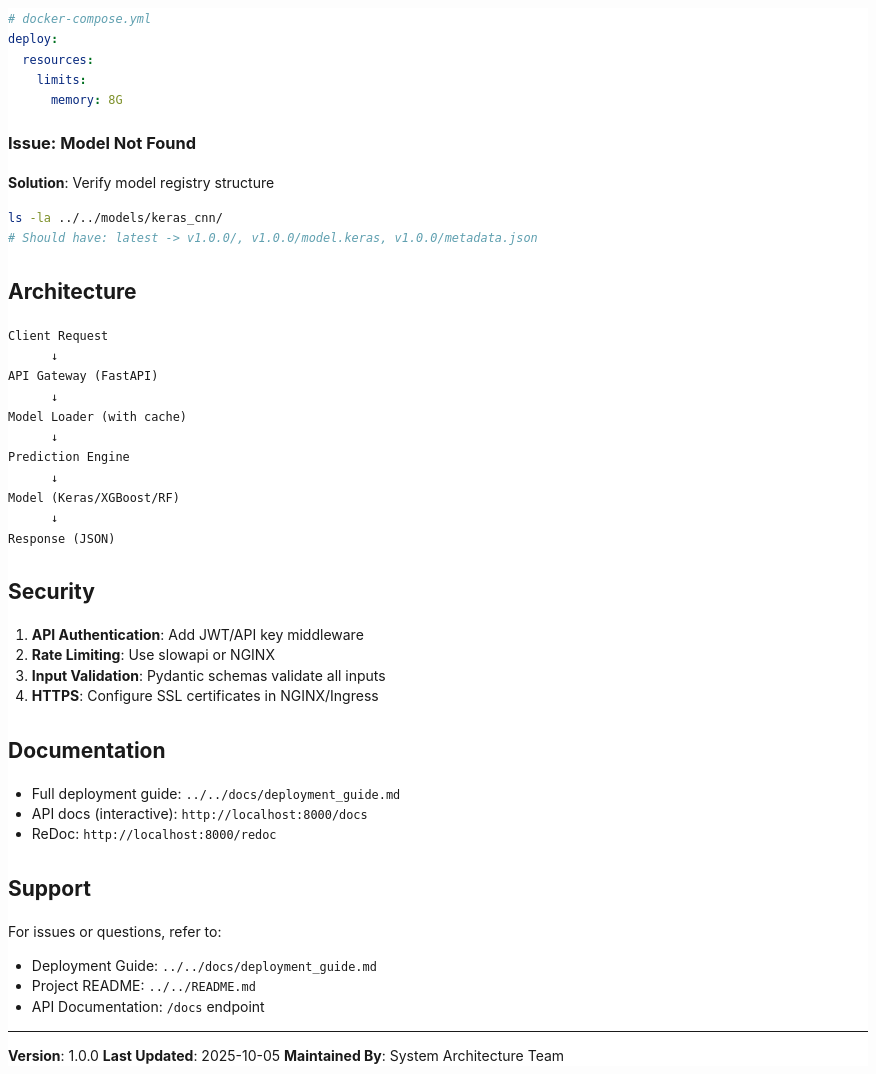 ```yaml
# docker-compose.yml
deploy:
  resources:
    limits:
      memory: 8G
```

### Issue: Model Not Found

**Solution**: Verify model registry structure

```bash
ls -la ../../models/keras_cnn/
# Should have: latest -> v1.0.0/, v1.0.0/model.keras, v1.0.0/metadata.json
```

## Architecture

```
Client Request
      ↓
API Gateway (FastAPI)
      ↓
Model Loader (with cache)
      ↓
Prediction Engine
      ↓
Model (Keras/XGBoost/RF)
      ↓
Response (JSON)
```

## Security

1. **API Authentication**: Add JWT/API key middleware
2. **Rate Limiting**: Use slowapi or NGINX
3. **Input Validation**: Pydantic schemas validate all inputs
4. **HTTPS**: Configure SSL certificates in NGINX/Ingress

## Documentation

- Full deployment guide: `../../docs/deployment_guide.md`
- API docs (interactive): `http://localhost:8000/docs`
- ReDoc: `http://localhost:8000/redoc`

## Support

For issues or questions, refer to:
- Deployment Guide: `../../docs/deployment_guide.md`
- Project README: `../../README.md`
- API Documentation: `/docs` endpoint

---

**Version**: 1.0.0
**Last Updated**: 2025-10-05
**Maintained By**: System Architecture Team
